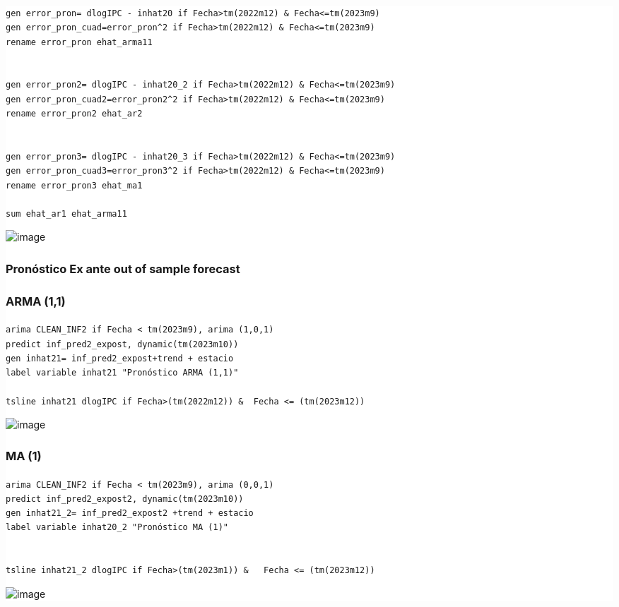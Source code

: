 ```
gen error_pron= dlogIPC - inhat20 if Fecha>tm(2022m12) & Fecha<=tm(2023m9)
gen error_pron_cuad=error_pron^2 if Fecha>tm(2022m12) & Fecha<=tm(2023m9)
rename error_pron ehat_arma11


gen error_pron2= dlogIPC - inhat20_2 if Fecha>tm(2022m12) & Fecha<=tm(2023m9)
gen error_pron_cuad2=error_pron2^2 if Fecha>tm(2022m12) & Fecha<=tm(2023m9)
rename error_pron2 ehat_ar2


gen error_pron3= dlogIPC - inhat20_3 if Fecha>tm(2022m12) & Fecha<=tm(2023m9)
gen error_pron_cuad3=error_pron3^2 if Fecha>tm(2022m12) & Fecha<=tm(2023m9)
rename error_pron3 ehat_ma1

sum ehat_ar1 ehat_arma11

```

![image](https://github.com/lucassebaord29/PracticaEconMontesRojas/assets/67765423/03a37b75-bca9-4d5e-9c3f-006b547f6030)



### Pronóstico Ex ante out of sample forecast

### ARMA (1,1)

```
arima CLEAN_INF2 if Fecha < tm(2023m9), arima (1,0,1)
predict inf_pred2_expost, dynamic(tm(2023m10))
gen inhat21= inf_pred2_expost+trend + estacio
label variable inhat21 "Pronóstico ARMA (1,1)"

tsline inhat21 dlogIPC if Fecha>(tm(2022m12)) &  Fecha <= (tm(2023m12)) 

```

<img width="1357" alt="image" src="https://github.com/lucassebaord29/PracticaEconMontesRojas/assets/67765423/ba429bb6-d3c2-4b41-9ff4-2b8d6855436e">


### MA (1)

```
arima CLEAN_INF2 if Fecha < tm(2023m9), arima (0,0,1)
predict inf_pred2_expost2, dynamic(tm(2023m10))
gen inhat21_2= inf_pred2_expost2 +trend + estacio
label variable inhat20_2 "Pronóstico MA (1)"


tsline inhat21_2 dlogIPC if Fecha>(tm(2023m1)) &   Fecha <= (tm(2023m12)) 

```

<img width="1294" alt="image" src="https://github.com/lucassebaord29/PracticaEconMontesRojas/assets/67765423/f15269cc-bab1-4ec3-88de-f6d2d0984aeb">
